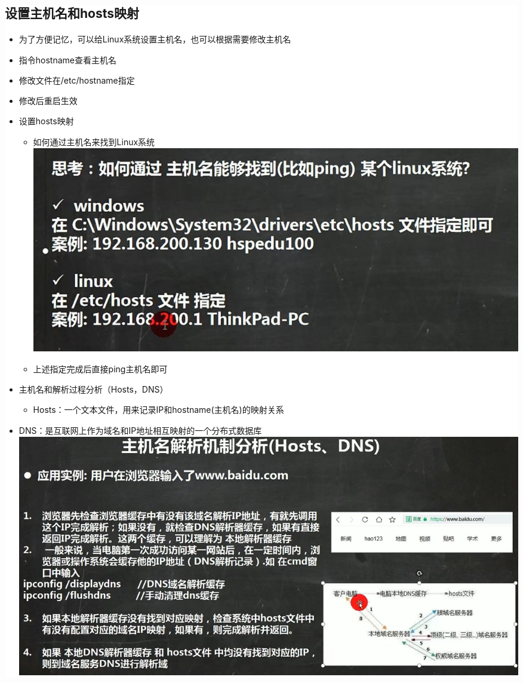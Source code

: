 ## 设置主机名和hosts映射

- 为了方便记忆，可以给Linux系统设置主机名，也可以根据需要修改主机名

- 指令hostname查看主机名

- 修改文件在/etc/hostname指定

- 修改后重启生效

- 设置hosts映射

  - 如何通过主机名来找到Linux系统![Screenshot_20220401_165628_tv.danmaku.bili](Screenshot_20220401_165628_tv.danmaku.bili.jpg)

  - 上述指定完成后直接ping主机名即可

- 主机名和解析过程分析（Hosts，DNS）
  - Hosts：一个文本文件，用来记录IP和hostname(主机名)的映射关系
- DNS：是互联网上作为域名和IP地址相互映射的一个分布式数据库![Screenshot_20220401_171339_tv.danmaku.bili](Screenshot_20220401_171339_tv.danmaku.bili.jpg)
